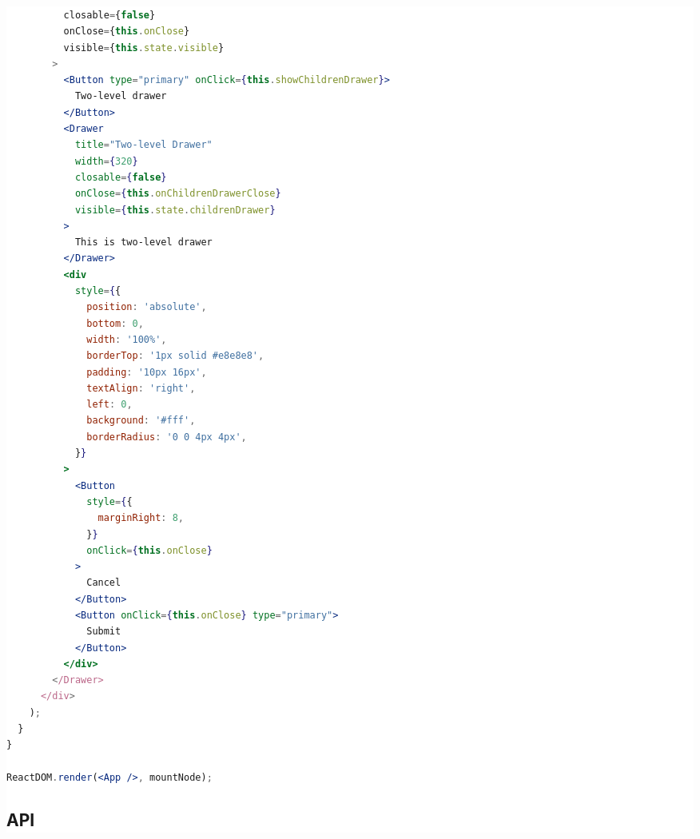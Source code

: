 ```jsx live
          closable={false}
          onClose={this.onClose}
          visible={this.state.visible}
        >
          <Button type="primary" onClick={this.showChildrenDrawer}>
            Two-level drawer
          </Button>
          <Drawer
            title="Two-level Drawer"
            width={320}
            closable={false}
            onClose={this.onChildrenDrawerClose}
            visible={this.state.childrenDrawer}
          >
            This is two-level drawer
          </Drawer>
          <div
            style={{
              position: 'absolute',
              bottom: 0,
              width: '100%',
              borderTop: '1px solid #e8e8e8',
              padding: '10px 16px',
              textAlign: 'right',
              left: 0,
              background: '#fff',
              borderRadius: '0 0 4px 4px',
            }}
          >
            <Button
              style={{
                marginRight: 8,
              }}
              onClick={this.onClose}
            >
              Cancel
            </Button>
            <Button onClick={this.onClose} type="primary">
              Submit
            </Button>
          </div>
        </Drawer>
      </div>
    );
  }
}

ReactDOM.render(<App />, mountNode);
```

## API
